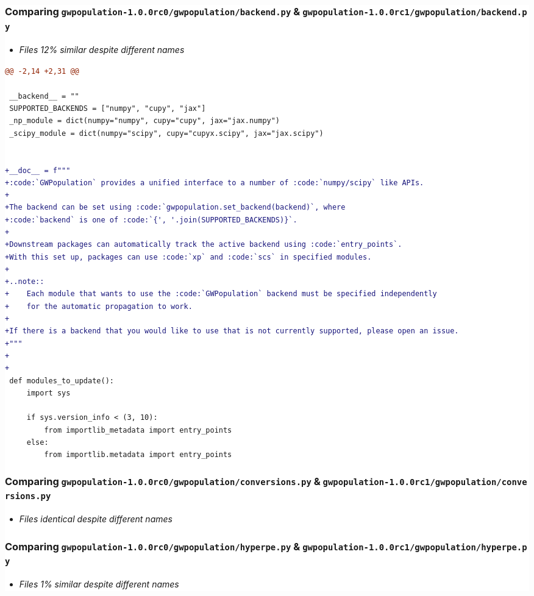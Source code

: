 ```diff
```

### Comparing `gwpopulation-1.0.0rc0/gwpopulation/backend.py` & `gwpopulation-1.0.0rc1/gwpopulation/backend.py`

 * *Files 12% similar despite different names*

```diff
@@ -2,14 +2,31 @@
 
 __backend__ = ""
 SUPPORTED_BACKENDS = ["numpy", "cupy", "jax"]
 _np_module = dict(numpy="numpy", cupy="cupy", jax="jax.numpy")
 _scipy_module = dict(numpy="scipy", cupy="cupyx.scipy", jax="jax.scipy")
 
 
+__doc__ = f"""
+:code:`GWPopulation` provides a unified interface to a number of :code:`numpy/scipy` like APIs.
+
+The backend can be set using :code:`gwpopulation.set_backend(backend)`, where
+:code:`backend` is one of :code:`{', '.join(SUPPORTED_BACKENDS)}`.
+
+Downstream packages can automatically track the active backend using :code:`entry_points`.
+With this set up, packages can use :code:`xp` and :code:`scs` in specified modules.
+
+..note::
+    Each module that wants to use the :code:`GWPopulation` backend must be specified independently
+    for the automatic propagation to work.
+
+If there is a backend that you would like to use that is not currently supported, please open an issue.
+"""
+
+
 def modules_to_update():
     import sys
 
     if sys.version_info < (3, 10):
         from importlib_metadata import entry_points
     else:
         from importlib.metadata import entry_points
```

### Comparing `gwpopulation-1.0.0rc0/gwpopulation/conversions.py` & `gwpopulation-1.0.0rc1/gwpopulation/conversions.py`

 * *Files identical despite different names*

### Comparing `gwpopulation-1.0.0rc0/gwpopulation/hyperpe.py` & `gwpopulation-1.0.0rc1/gwpopulation/hyperpe.py`

 * *Files 1% similar despite different names*
